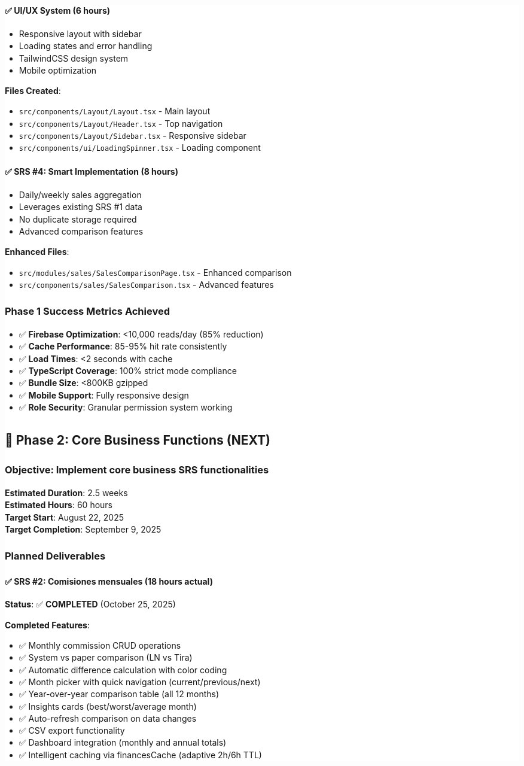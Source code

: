 #### **✅ UI/UX System** (6 hours)
- Responsive layout with sidebar
- Loading states and error handling
- TailwindCSS design system
- Mobile optimization

**Files Created**:
- `src/components/Layout/Layout.tsx` - Main layout
- `src/components/Layout/Header.tsx` - Top navigation
- `src/components/Layout/Sidebar.tsx` - Responsive sidebar
- `src/components/ui/LoadingSpinner.tsx` - Loading component

#### **✅ SRS #4: Smart Implementation** (8 hours)
- Daily/weekly sales aggregation
- Leverages existing SRS #1 data
- No duplicate storage required
- Advanced comparison features

**Enhanced Files**:
- `src/modules/sales/SalesComparisonPage.tsx` - Enhanced comparison
- `src/components/sales/SalesComparison.tsx` - Advanced features

### **Phase 1 Success Metrics Achieved**
- ✅ **Firebase Optimization**: <10,000 reads/day (85% reduction)
- ✅ **Cache Performance**: 85-95% hit rate consistently
- ✅ **Load Times**: <2 seconds with cache
- ✅ **TypeScript Coverage**: 100% strict mode compliance
- ✅ **Bundle Size**: <800KB gzipped
- ✅ **Mobile Support**: Fully responsive design
- ✅ **Role Security**: Granular permission system working

## 🔄 Phase 2: Core Business Functions (NEXT)

### **Objective**: Implement core business SRS functionalities
**Estimated Duration**: 2.5 weeks  
**Estimated Hours**: 60 hours  
**Target Start**: August 22, 2025  
**Target Completion**: September 9, 2025

### **Planned Deliverables**

#### **✅ SRS #2: Comisiones mensuales** (18 hours actual)
**Status**: ✅ **COMPLETED** (October 25, 2025)

**Completed Features**:
- ✅ Monthly commission CRUD operations
- ✅ System vs paper comparison (LN vs Tira)
- ✅ Automatic difference calculation with color coding
- ✅ Month picker with quick navigation (current/previous/next)
- ✅ Year-over-year comparison table (all 12 months)
- ✅ Insights cards (best/worst/average month)
- ✅ Auto-refresh comparison on data changes
- ✅ CSV export functionality
- ✅ Dashboard integration (monthly and annual totals)
- ✅ Intelligent caching via financesCache (adaptive 2h/6h TTL)
